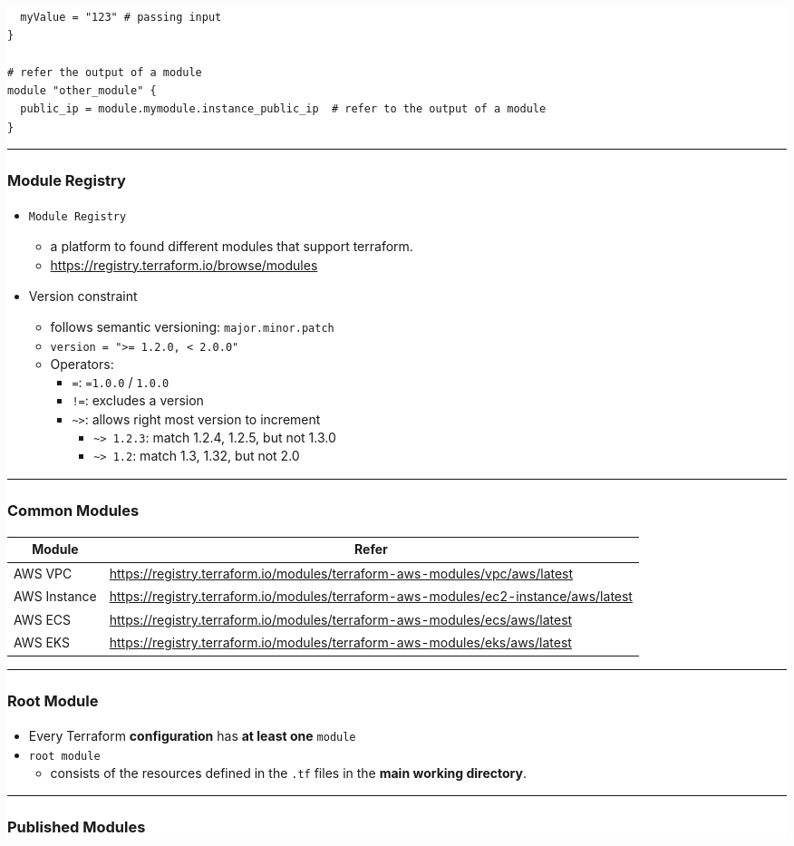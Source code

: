 ```hcl
  myValue = "123" # passing input
}

# refer the output of a module
module "other_module" {
  public_ip = module.mymodule.instance_public_ip  # refer to the output of a module
}

```

---

### Module Registry

- `Module Registry`

  - a platform to found different modules that support terraform.
  - https://registry.terraform.io/browse/modules

- Version constraint
  - follows semantic versioning: `major.minor.patch`
  - `version = ">= 1.2.0, < 2.0.0"`
  - Operators:
    - `=`: `=1.0.0` / `1.0.0`
    - `!=`: excludes a version
    - `~>`: allows right most version to increment
      - `~> 1.2.3`: match 1.2.4, 1.2.5, but not 1.3.0
      - `~> 1.2`: match 1.3, 1.32, but not 2.0

---

### Common Modules

| Module       | Refer                                                                               |
| ------------ | ----------------------------------------------------------------------------------- |
| AWS VPC      | https://registry.terraform.io/modules/terraform-aws-modules/vpc/aws/latest          |
| AWS Instance | https://registry.terraform.io/modules/terraform-aws-modules/ec2-instance/aws/latest |
| AWS ECS      | https://registry.terraform.io/modules/terraform-aws-modules/ecs/aws/latest          |
| AWS EKS      | https://registry.terraform.io/modules/terraform-aws-modules/eks/aws/latest          |

---

### Root Module

- Every Terraform **configuration** has **at least one** `module`
- `root module`
  - consists of the resources defined in the `.tf` files in the **main working directory**.

---

### Published Modules
